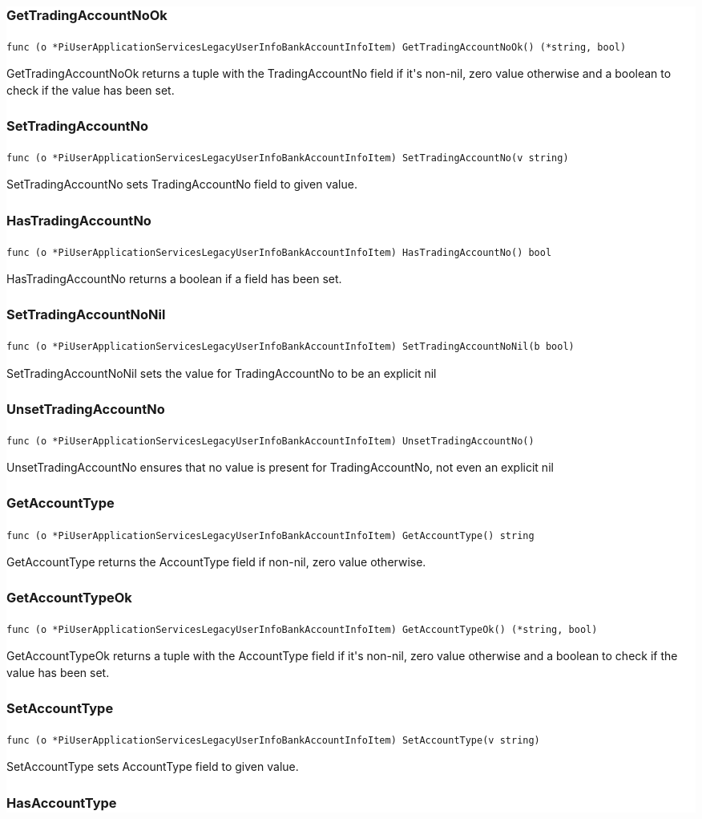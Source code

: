### GetTradingAccountNoOk

`func (o *PiUserApplicationServicesLegacyUserInfoBankAccountInfoItem) GetTradingAccountNoOk() (*string, bool)`

GetTradingAccountNoOk returns a tuple with the TradingAccountNo field if it's non-nil, zero value otherwise
and a boolean to check if the value has been set.

### SetTradingAccountNo

`func (o *PiUserApplicationServicesLegacyUserInfoBankAccountInfoItem) SetTradingAccountNo(v string)`

SetTradingAccountNo sets TradingAccountNo field to given value.

### HasTradingAccountNo

`func (o *PiUserApplicationServicesLegacyUserInfoBankAccountInfoItem) HasTradingAccountNo() bool`

HasTradingAccountNo returns a boolean if a field has been set.

### SetTradingAccountNoNil

`func (o *PiUserApplicationServicesLegacyUserInfoBankAccountInfoItem) SetTradingAccountNoNil(b bool)`

 SetTradingAccountNoNil sets the value for TradingAccountNo to be an explicit nil

### UnsetTradingAccountNo
`func (o *PiUserApplicationServicesLegacyUserInfoBankAccountInfoItem) UnsetTradingAccountNo()`

UnsetTradingAccountNo ensures that no value is present for TradingAccountNo, not even an explicit nil
### GetAccountType

`func (o *PiUserApplicationServicesLegacyUserInfoBankAccountInfoItem) GetAccountType() string`

GetAccountType returns the AccountType field if non-nil, zero value otherwise.

### GetAccountTypeOk

`func (o *PiUserApplicationServicesLegacyUserInfoBankAccountInfoItem) GetAccountTypeOk() (*string, bool)`

GetAccountTypeOk returns a tuple with the AccountType field if it's non-nil, zero value otherwise
and a boolean to check if the value has been set.

### SetAccountType

`func (o *PiUserApplicationServicesLegacyUserInfoBankAccountInfoItem) SetAccountType(v string)`

SetAccountType sets AccountType field to given value.

### HasAccountType
